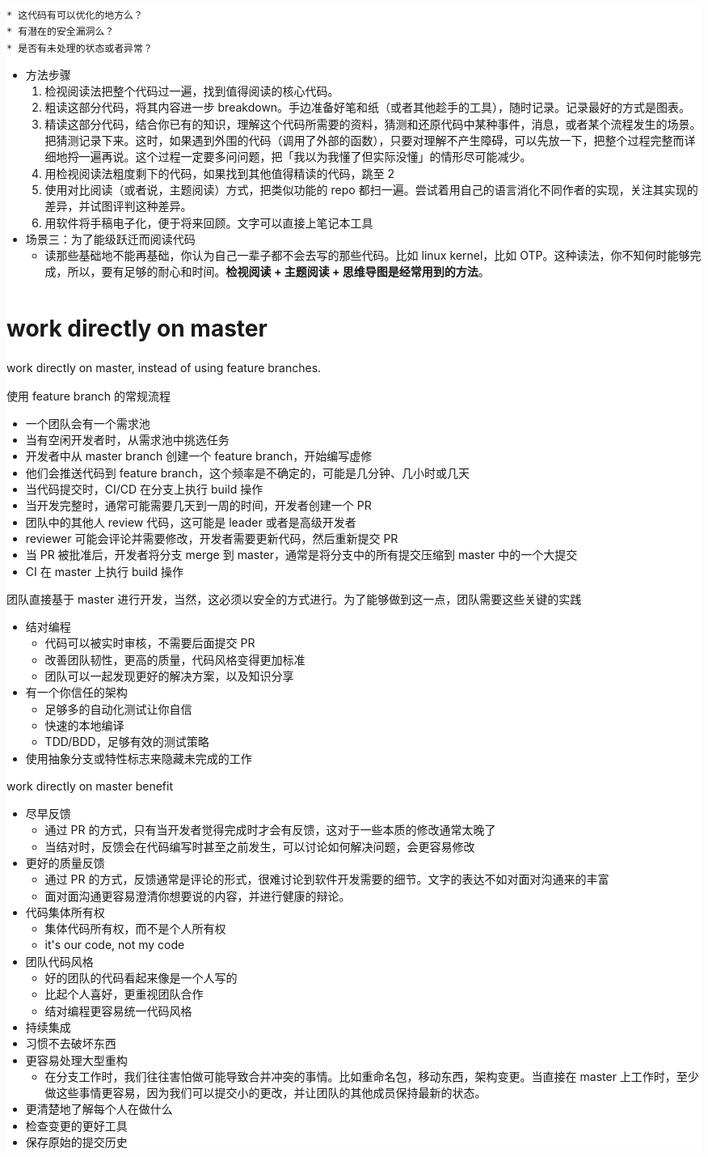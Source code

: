     * 这代码有可以优化的地方么？
    * 有潜在的安全漏洞么？
    * 是否有未处理的状态或者异常？
  * 方法步骤
    1. 检视阅读法把整个代码过一遍，找到值得阅读的核心代码。
    2. 粗读这部分代码，将其内容进一步 breakdown。手边准备好笔和纸（或者其他趁手的工具），随时记录。记录最好的方式是图表。
    3. 精读这部分代码，结合你已有的知识，理解这个代码所需要的资料，猜测和还原代码中某种事件，消息，或者某个流程发生的场景。把猜测记录下来。这时，如果遇到外围的代码（调用了外部的函数），只要对理解不产生障碍，可以先放一下，把整个过程完整而详细地捋一遍再说。这个过程一定要多问问题，把「我以为我懂了但实际没懂」的情形尽可能减少。
    4. 用检视阅读法粗度剩下的代码，如果找到其他值得精读的代码，跳至 2
    5. 使用对比阅读（或者说，主题阅读）方式，把类似功能的 repo 都扫一遍。尝试着用自己的语言消化不同作者的实现，关注其实现的差异，并试图评判这种差异。
    6. 用软件将手稿电子化，便于将来回顾。文字可以直接上笔记本工具
* 场景三：为了能级跃迁而阅读代码
  * 读那些基础地不能再基础，你认为自己一辈子都不会去写的那些代码。比如 linux kernel，比如 OTP。这种读法，你不知何时能够完成，所以，要有足够的耐心和时间。**检视阅读 + 主题阅读 + 思维导图是经常用到的方法**。

# work directly on master
work directly on master, instead of using feature branches.

使用 feature branch 的常规流程
* 一个团队会有一个需求池
* 当有空闲开发者时，从需求池中挑选任务
* 开发者中从 master branch 创建一个 feature branch，开始编写虚修
* 他们会推送代码到 feature branch，这个频率是不确定的，可能是几分钟、几小时或几天
* 当代码提交时，CI/CD 在分支上执行 build 操作
* 当开发完整时，通常可能需要几天到一周的时间，开发者创建一个 PR
* 团队中的其他人 review 代码，这可能是 leader 或者是高级开发者
* reviewer 可能会评论并需要修改，开发者需要更新代码，然后重新提交 PR
* 当 PR 被批准后，开发者将分支 merge 到 master，通常是将分支中的所有提交压缩到 master 中的一个大提交
* CI 在 master 上执行 build 操作

团队直接基于 master 进行开发，当然，这必须以安全的方式进行。为了能够做到这一点，团队需要这些关键的实践
* 结对编程
  * 代码可以被实时审核，不需要后面提交 PR
  * 改善团队韧性，更高的质量，代码风格变得更加标准
  * 团队可以一起发现更好的解决方案，以及知识分享
* 有一个你信任的架构
  * 足够多的自动化测试让你自信
  * 快速的本地编译
  * TDD/BDD，足够有效的测试策略
* 使用抽象分支或特性标志来隐藏未完成的工作

work directly on master benefit
* 尽早反馈
  * 通过 PR 的方式，只有当开发者觉得完成时才会有反馈，这对于一些本质的修改通常太晚了
  * 当结对时，反馈会在代码编写时甚至之前发生，可以讨论如何解决问题，会更容易修改
* 更好的质量反馈
  * 通过 PR 的方式，反馈通常是评论的形式，很难讨论到软件开发需要的细节。文字的表达不如对面对沟通来的丰富
  * 面对面沟通更容易澄清你想要说的内容，并进行健康的辩论。
* 代码集体所有权
  * 集体代码所有权，而不是个人所有权
  * it's our code, not my code
* 团队代码风格
  * 好的团队的代码看起来像是一个人写的
  * 比起个人喜好，更重视团队合作
  * 结对编程更容易统一代码风格
* 持续集成
* 习惯不去破坏东西
* 更容易处理大型重构
  * 在分支工作时，我们往往害怕做可能导致合并冲突的事情。比如重命名包，移动东西，架构变更。当直接在 master 上工作时，至少做这些事情更容易，因为我们可以提交小的更改，并让团队的其他成员保持最新的状态。
* 更清楚地了解每个人在做什么
* 检查变更的更好工具
* 保存原始的提交历史
